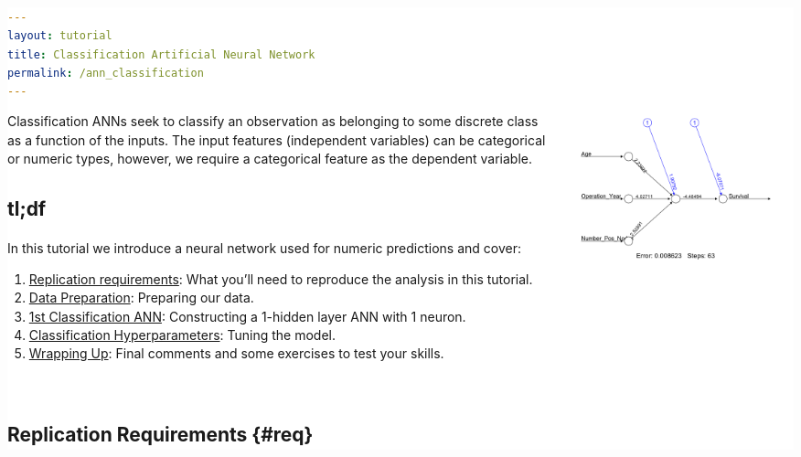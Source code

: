 ```yaml
---
layout: tutorial
title: Classification Artificial Neural Network
permalink: /ann_classification
---
```


<img src="/public/images/analytics/deep_learning/class02-1.png"  style="float:right; margin: 2px 0px 0px 10px; width: 30%; height: 30%;" />
Classification ANNs seek to classify an observation as belonging to some discrete class as a function of the inputs. The input features (independent variables) can be categorical or numeric types, however, we require a categorical feature as the dependent variable. 

<br>

## tl;df

In this tutorial we introduce a neural network used for numeric predictions and cover:

1. [Replication requirements](#req): What you’ll need to reproduce the analysis in this tutorial.
2. [Data Preparation](#prep): Preparing our data.
3. [1st Classification ANN](#one-layer): Constructing a 1-hidden layer ANN with 1 neuron.
4. [Classification Hyperparameters](#hyper): Tuning the model.
5. [Wrapping Up](#summary): Final comments and some exercises to test your skills.

<br>


## Replication Requirements {#req}

